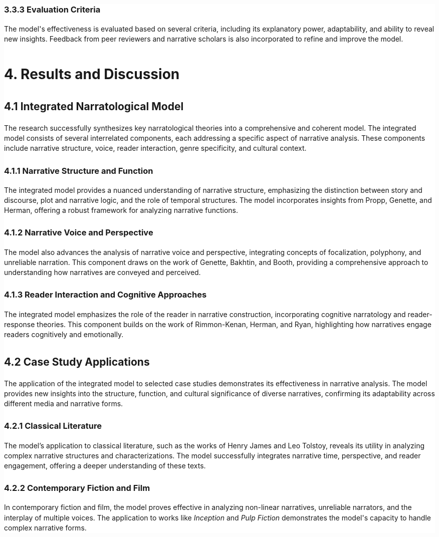 ### 3.3.3 Evaluation Criteria
The model's effectiveness is evaluated based on several criteria, including its explanatory power, adaptability, and ability to reveal new insights. Feedback from peer reviewers and narrative scholars is also incorporated to refine and improve the model.

# 4. Results and Discussion

## 4.1 Integrated Narratological Model
The research successfully synthesizes key narratological theories into a comprehensive and coherent model. The integrated model consists of several interrelated components, each addressing a specific aspect of narrative analysis. These components include narrative structure, voice, reader interaction, genre specificity, and cultural context.

### 4.1.1 Narrative Structure and Function
The integrated model provides a nuanced understanding of narrative structure, emphasizing the distinction between story and discourse, plot and narrative logic, and the role of temporal structures. The model incorporates insights from Propp, Genette, and Herman, offering a robust framework for analyzing narrative functions.

### 4.1.2 Narrative Voice and Perspective
The model also advances the analysis of narrative voice and perspective, integrating concepts of focalization, polyphony, and unreliable narration. This component draws on the work of Genette, Bakhtin, and Booth, providing a comprehensive approach to understanding how narratives are conveyed and perceived.

### 4.1.3 Reader Interaction and Cognitive Approaches
The integrated model emphasizes the role of the reader in narrative construction, incorporating cognitive narratology and reader-response theories. This component builds on the work of Rimmon-Kenan, Herman, and Ryan, highlighting how narratives engage readers cognitively and emotionally.

## 4.2 Case Study Applications
The application of the integrated model to selected case studies demonstrates its effectiveness in narrative analysis. The model provides new insights into the structure, function, and cultural significance of diverse narratives, confirming its adaptability across different media and narrative forms.

### 4.2.1 Classical Literature
The model’s application to classical literature, such as the works of Henry James and Leo Tolstoy, reveals its utility in analyzing complex narrative structures and characterizations. The model successfully integrates narrative time, perspective, and reader engagement, offering a deeper understanding of these texts.

### 4.2.2 Contemporary Fiction and Film
In contemporary fiction and film, the model proves effective in analyzing non-linear narratives, unreliable narrators, and the interplay of multiple voices. The application to works like *Inception* and *Pulp Fiction* demonstrates the model's capacity to handle complex narrative forms.
